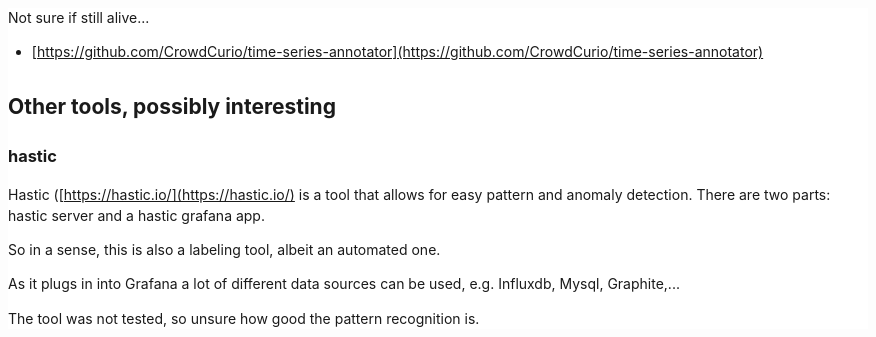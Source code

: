 Not sure if still alive...

- [https://github.com/CrowdCurio/time-series-annotator](https://github.com/CrowdCurio/time-series-annotator)


## Other tools, possibly interesting

### hastic
Hastic ([https://hastic.io/](https://hastic.io/) is a tool that allows for easy pattern and anomaly detection.
There are two parts: hastic server and a hastic grafana app.

So in a sense, this is also a labeling tool, albeit an automated one.

As it plugs in into Grafana a lot of different data sources can be used, e.g. Influxdb, Mysql, Graphite,...

The tool was not tested, so unsure how good the pattern recognition is. 
